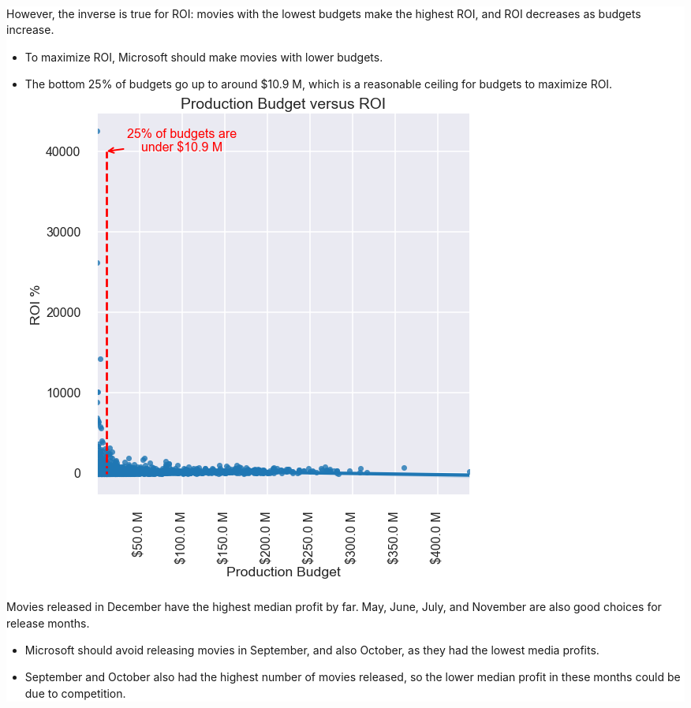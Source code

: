 However, the inverse is true for ROI: movies with the lowest budgets make the highest ROI, and ROI decreases as budgets increase.

- To maximize ROI, Microsoft should make movies with lower budgets.

- The bottom 25% of budgets go up to around $10.9 M, which is a reasonable ceiling for budgets to maximize ROI.
![Budget v ROI](./images/output_162_1.png)

Movies released in December have the highest median profit by far. May, June, July, and November are also good choices for release months.

- Microsoft should avoid releasing movies in September, and also October, as they had the lowest media profits. 

- September and October also had the highest number of movies released, so the lower median profit in these months could be due to competition.